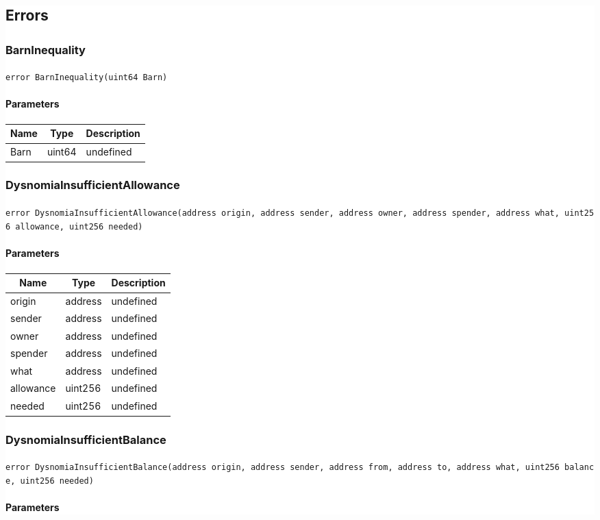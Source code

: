 ## Errors

### BarnInequality

```solidity
error BarnInequality(uint64 Barn)
```





#### Parameters

| Name | Type | Description |
|---|---|---|
| Barn | uint64 | undefined |

### DysnomiaInsufficientAllowance

```solidity
error DysnomiaInsufficientAllowance(address origin, address sender, address owner, address spender, address what, uint256 allowance, uint256 needed)
```





#### Parameters

| Name | Type | Description |
|---|---|---|
| origin | address | undefined |
| sender | address | undefined |
| owner | address | undefined |
| spender | address | undefined |
| what | address | undefined |
| allowance | uint256 | undefined |
| needed | uint256 | undefined |

### DysnomiaInsufficientBalance

```solidity
error DysnomiaInsufficientBalance(address origin, address sender, address from, address to, address what, uint256 balance, uint256 needed)
```





#### Parameters
